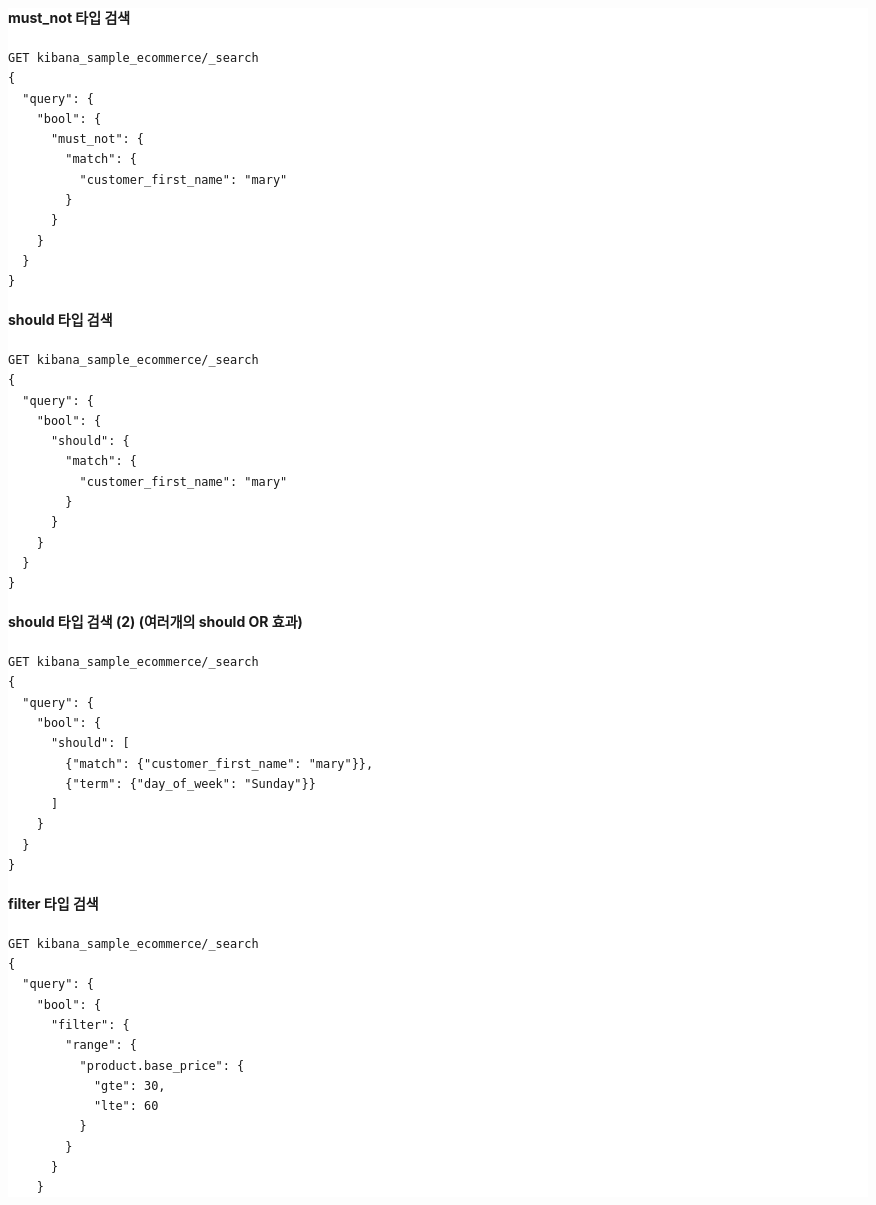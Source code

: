 #### must_not 타입 검색 

```http request
GET kibana_sample_ecommerce/_search
{
  "query": {
    "bool": {
      "must_not": {
        "match": {
          "customer_first_name": "mary"
        }
      }
    }
  }
}
```

#### should 타입 검색 

```http request
GET kibana_sample_ecommerce/_search
{
  "query": {
    "bool": {
      "should": {
        "match": {
          "customer_first_name": "mary"
        }
      }
    }
  }
}
```

#### should 타입 검색 (2) (여러개의 should OR 효과) 

```http request
GET kibana_sample_ecommerce/_search
{
  "query": {
    "bool": {
      "should": [
        {"match": {"customer_first_name": "mary"}},
        {"term": {"day_of_week": "Sunday"}}
      ]
    }
  }
}
```

#### filter 타입 검색 

```http request
GET kibana_sample_ecommerce/_search
{
  "query": {
    "bool": {
      "filter": {
        "range": {
          "product.base_price": {
            "gte": 30,
            "lte": 60
          }
        }
      }
    }
```